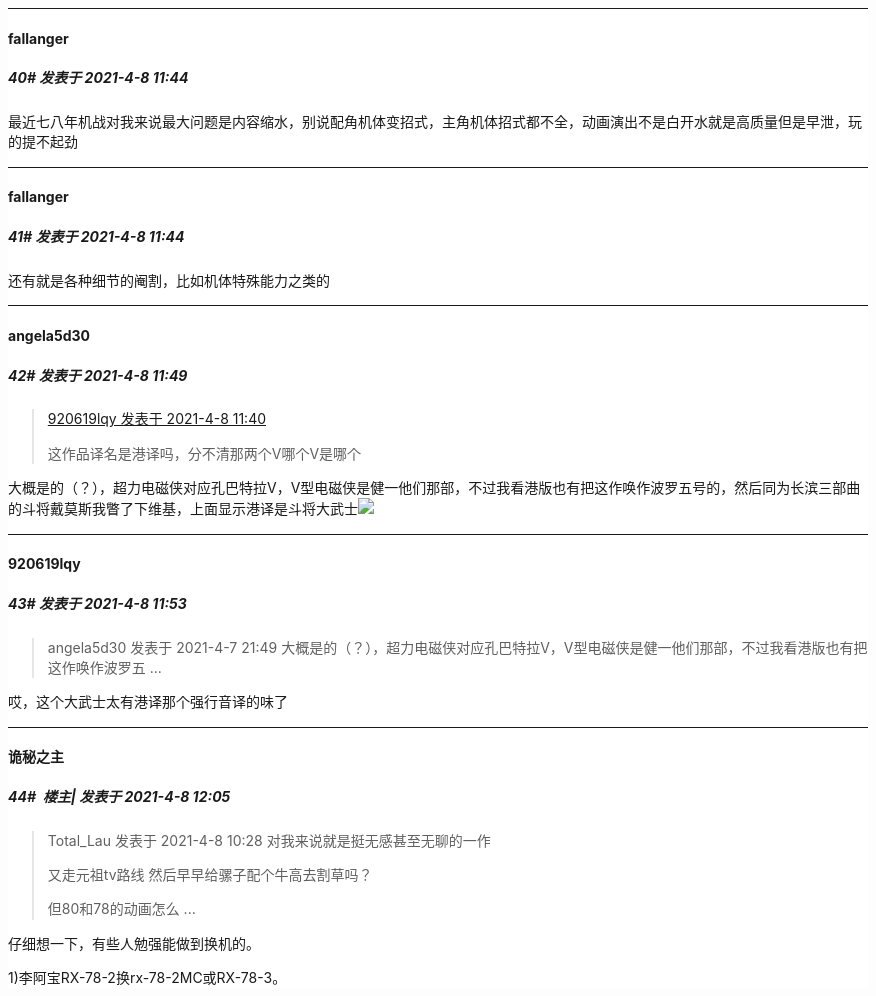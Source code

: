 
*****

####  fallanger  
##### 40#       发表于 2021-4-8 11:44


最近七八年机战对我来说最大问题是内容缩水，别说配角机体变招式，主角机体招式都不全，动画演出不是白开水就是高质量但是早泄，玩的提不起劲


*****

####  fallanger  
##### 41#       发表于 2021-4-8 11:44


还有就是各种细节的阉割，比如机体特殊能力之类的


*****

####  angela5d30  
##### 42#       发表于 2021-4-8 11:49


<blockquote><a href="httphttps://bbs.saraba1st.com/2b/forum.php?mod=redirect&amp;goto=findpost&amp;pid=50869940&amp;ptid=1997820" target="_blank">920619lqy 发表于 2021-4-8 11:40</a>

这作品译名是港译吗，分不清那两个V哪个V是哪个</blockquote>
大概是的（？），超力电磁侠对应孔巴特拉V，V型电磁侠是健一他们那部，不过我看港版也有把这作唤作波罗五号的，然后同为长滨三部曲的斗将戴莫斯我瞥了下维基，上面显示港译是斗将大武士<img src="https://static.saraba1st.com/image/smiley/face2017/044.png" referrerpolicy="no-referrer"> 


*****

####  920619lqy  
##### 43#       发表于 2021-4-8 11:53


<blockquote>angela5d30 发表于 2021-4-7 21:49
大概是的（？），超力电磁侠对应孔巴特拉V，V型电磁侠是健一他们那部，不过我看港版也有把这作唤作波罗五 ...</blockquote>
哎，这个大武士太有港译那个强行音译的味了


*****

####  诡秘之主  
##### 44#         楼主| 发表于 2021-4-8 12:05


<blockquote>Total_Lau 发表于 2021-4-8 10:28
对我来说就是挺无感甚至无聊的一作

又走元祖tv路线 然后早早给骡子配个牛高去割草吗？

但80和78的动画怎么 ...</blockquote>
仔细想一下，有些人勉强能做到换机的。


1)李阿宝RX-78-2换rx-78-2MC或RX-78-3。
